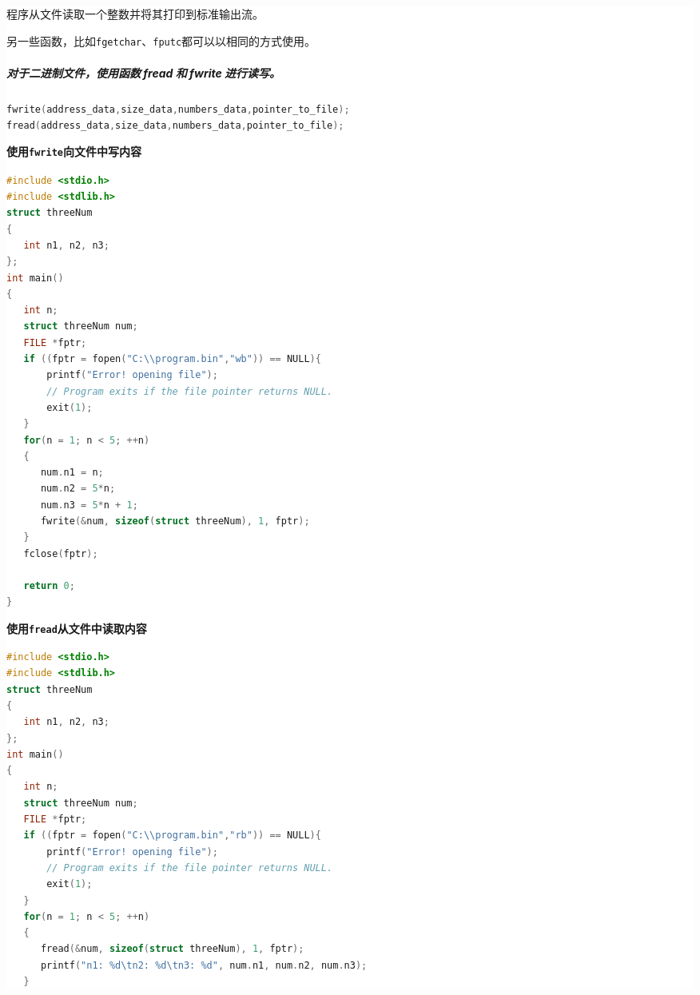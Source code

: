 程序从文件读取一个整数并将其打印到标准输出流。

另一些函数，比如`fgetchar`、`fputc`都可以以相同的方式使用。

##### 对于二进制文件，使用函数 fread 和 fwrite 进行读写。

```c
fwrite(address_data,size_data,numbers_data,pointer_to_file);
fread(address_data,size_data,numbers_data,pointer_to_file);
```

**使用`fwrite`向文件中写内容**

```c
#include <stdio.h>
#include <stdlib.h>
struct threeNum
{
   int n1, n2, n3;
};
int main()
{
   int n;
   struct threeNum num;
   FILE *fptr;
   if ((fptr = fopen("C:\\program.bin","wb")) == NULL){
       printf("Error! opening file");
       // Program exits if the file pointer returns NULL.
       exit(1);
   }
   for(n = 1; n < 5; ++n)
   {
      num.n1 = n;
      num.n2 = 5*n;
      num.n3 = 5*n + 1;
      fwrite(&num, sizeof(struct threeNum), 1, fptr); 
   }
   fclose(fptr); 
  
   return 0;
}
```

**使用`fread`从文件中读取内容**

```c
#include <stdio.h>
#include <stdlib.h>
struct threeNum
{
   int n1, n2, n3;
};
int main()
{
   int n;
   struct threeNum num;
   FILE *fptr;
   if ((fptr = fopen("C:\\program.bin","rb")) == NULL){
       printf("Error! opening file");
       // Program exits if the file pointer returns NULL.
       exit(1);
   }
   for(n = 1; n < 5; ++n)
   {
      fread(&num, sizeof(struct threeNum), 1, fptr); 
      printf("n1: %d\tn2: %d\tn3: %d", num.n1, num.n2, num.n3);
   }
```